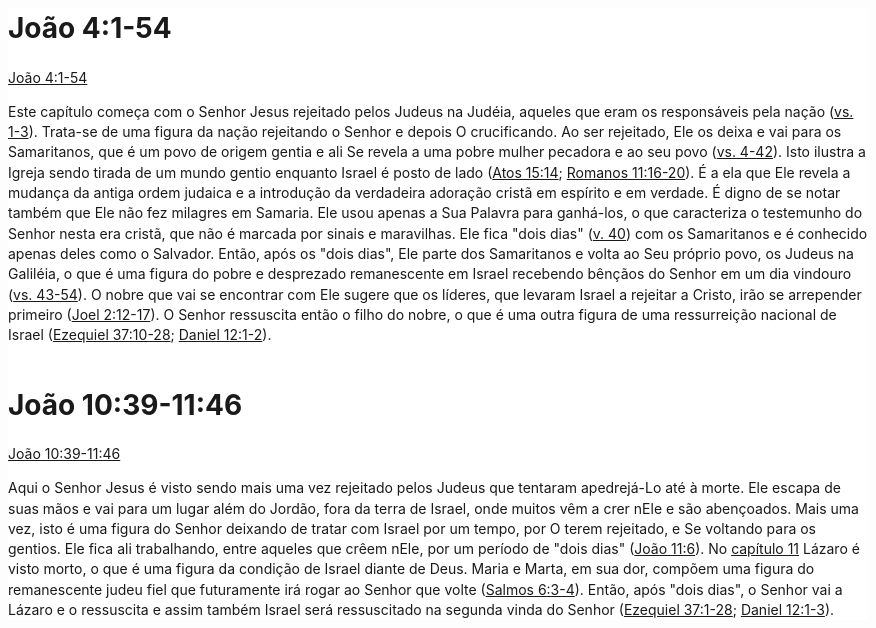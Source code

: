 João 4:1-54 
===========

[João 4:1-54](http://bibliaonline.com.br/acf/jo/4/1-54)

Este capítulo começa com o Senhor
Jesus rejeitado pelos Judeus na Judéia, aqueles que eram os responsáveis
pela nação ([vs. 1-3](http://bibliaonline.com.br/acf/jo/4/1-3)).
Trata-se de uma figura da nação rejeitando o Senhor e depois O
crucificando. Ao ser rejeitado, Ele os deixa e vai para os Samaritanos,
que é um povo de origem gentia e ali Se revela a uma pobre mulher
pecadora e ao seu povo ([vs.
4-42](http://bibliaonline.com.br/acf/jo/4/4-42)). Isto ilustra a Igreja
sendo tirada de um mundo gentio enquanto Israel é posto de lado ([Atos
15:14](http://bibliaonline.com.br/acf/atos/15/14); [Romanos
11:16-20](http://bibliaonline.com.br/acf/rm/11/16-20)). É a ela que Ele
revela a mudança da antiga ordem judaica e a introdução da verdadeira
adoração cristã em espírito e em verdade. É digno de se notar também que
Ele não fez milagres em Samaria. Ele usou apenas a Sua Palavra para
ganhá-los, o que caracteriza o testemunho do Senhor nesta era cristã,
que não é marcada por sinais e maravilhas. Ele fica "dois dias" ([v.
40](http://bibliaonline.com.br/acf/jo/4/40)) com os Samaritanos e é
conhecido apenas deles como o Salvador. Então, após os "dois dias", Ele
parte dos Samaritanos e volta ao Seu próprio povo, os Judeus na
Galiléia, o que é uma figura do pobre e desprezado remanescente em
Israel recebendo bênçãos do Senhor em um dia vindouro ([vs.
43-54](http://bibliaonline.com.br/acf/jo/4/43-54)). O nobre que vai se
encontrar com Ele sugere que os líderes, que levaram Israel a rejeitar a
Cristo, irão se arrepender primeiro ([Joel
2:12-17](http://bibliaonline.com.br/acf/jl/2/12-17)). O Senhor
ressuscita então o filho do nobre, o que é uma outra figura de uma
ressurreição nacional de Israel ([Ezequiel
37:10-28](http://bibliaonline.com.br/acf/ez/37/10-28); [Daniel
12:1-2](http://bibliaonline.com.br/acf/dn/12/1-2)).

João 10:39-11:46 
================

[João 10:39-11:46](http://bibliaonline.com.br/acf/jo/10/39+)

Aqui o Senhor Jesus é visto sendo mais
uma vez rejeitado pelos Judeus que tentaram apedrejá-Lo até à morte. Ele
escapa de suas mãos e vai para um lugar além do Jordão, fora da terra de
Israel, onde muitos vêm a crer nEle e são abençoados. Mais uma vez, isto
é uma figura do Senhor deixando de tratar com Israel por um tempo, por O
terem rejeitado, e Se voltando para os gentios. Ele fica ali
trabalhando, entre aqueles que crêem nEle, por um período de "dois dias"
([João 11:6](http://bibliaonline.com.br/acf/jo/11/6)). No [capítulo
11](http://bibliaonline.com.br/acf/jo/11) Lázaro é visto morto, o que é
uma figura da condição de Israel diante de Deus. Maria e Marta, em sua
dor, compõem uma figura do remanescente judeu fiel que futuramente irá
rogar ao Senhor que volte ([Salmos
6:3-4](http://bibliaonline.com.br/acf/sl/6/3-4)). Então, após "dois
dias", o Senhor vai a Lázaro e o ressuscita e assim também Israel será
ressuscitado na segunda vinda do Senhor ([Ezequiel
37:1-28](http://bibliaonline.com.br/acf/ez/37/1-28); [Daniel
12:1-3](http://bibliaonline.com.br/acf/dn/12/1-3)).
